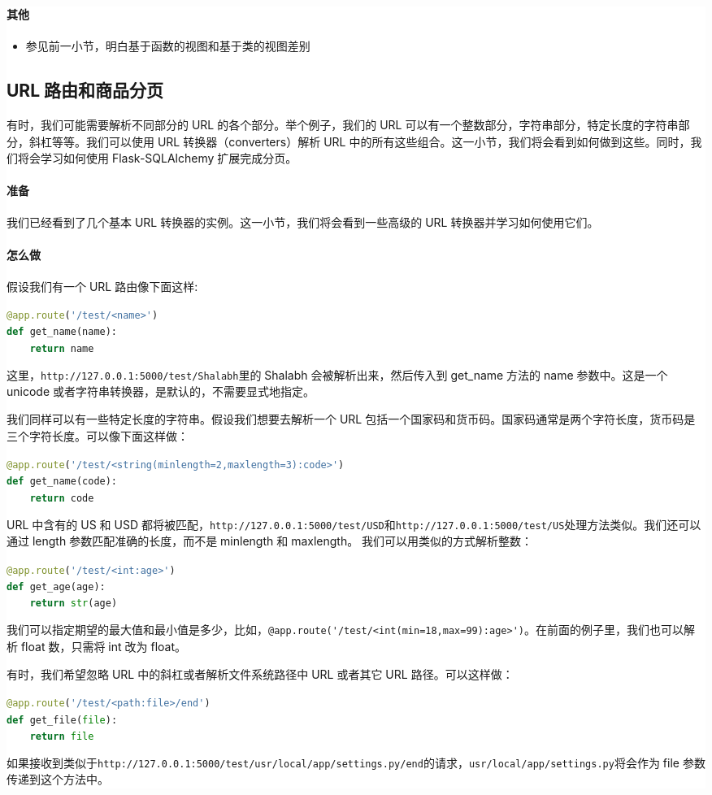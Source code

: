 #### 其他

*   参见前一小节，明白基于函数的视图和基于类的视图差别

## URL 路由和商品分页

有时，我们可能需要解析不同部分的 URL 的各个部分。举个例子，我们的 URL 可以有一个整数部分，字符串部分，特定长度的字符串部分，斜杠等等。我们可以使用 URL 转换器（converters）解析 URL 中的所有这些组合。这一小节，我们将会看到如何做到这些。同时，我们将会学习如何使用 Flask-SQLAlchemy 扩展完成分页。

#### 准备

我们已经看到了几个基本 URL 转换器的实例。这一小节，我们将会看到一些高级的 URL 转换器并学习如何使用它们。

#### 怎么做

假设我们有一个 URL 路由像下面这样:

```py
@app.route('/test/<name>')
def get_name(name):
    return name 
```

这里，`http://127.0.0.1:5000/test/Shalabh`里的 Shalabh 会被解析出来，然后传入到 get_name 方法的 name 参数中。这是一个 unicode 或者字符串转换器，是默认的，不需要显式地指定。

我们同样可以有一些特定长度的字符串。假设我们想要去解析一个 URL 包括一个国家码和货币码。国家码通常是两个字符长度，货币码是三个字符长度。可以像下面这样做：

```py
@app.route('/test/<string(minlength=2,maxlength=3):code>')
def get_name(code):
    return code 
```

URL 中含有的 US 和 USD 都将被匹配，`http://127.0.0.1:5000/test/USD`和`http://127.0.0.1:5000/test/US`处理方法类似。我们还可以通过 length 参数匹配准确的长度，而不是 minlength 和 maxlength。
我们可以用类似的方式解析整数：

```py
@app.route('/test/<int:age>')
def get_age(age):
    return str(age) 
```

我们可以指定期望的最大值和最小值是多少，比如，`@app.route('/test/<int(min=18,max=99):age>')`。在前面的例子里，我们也可以解析 float 数，只需将 int 改为 float。

有时，我们希望忽略 URL 中的斜杠或者解析文件系统路径中 URL 或者其它 URL 路径。可以这样做：

```py
@app.route('/test/<path:file>/end')
def get_file(file):
    return file 
```

如果接收到类似于`http://127.0.0.1:5000/test/usr/local/app/settings.py/end`的请求，`usr/local/app/settings.py`将会作为 file 参数传递到这个方法中。
